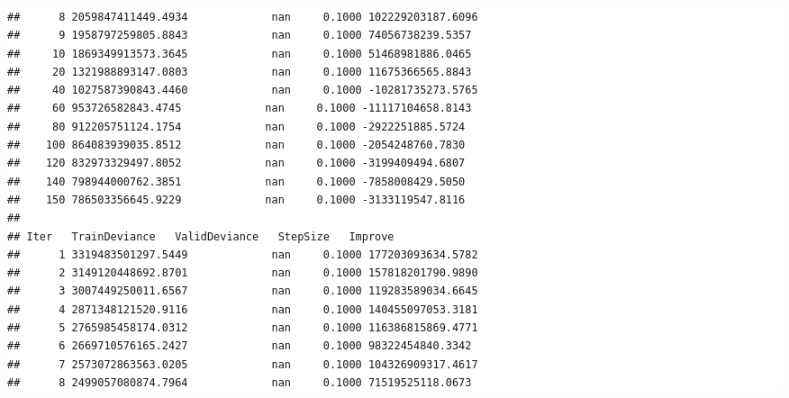     ##      8 2059847411449.4934             nan     0.1000 102229203187.6096
    ##      9 1958797259805.8843             nan     0.1000 74056738239.5357
    ##     10 1869349913573.3645             nan     0.1000 51468981886.0465
    ##     20 1321988893147.0803             nan     0.1000 11675366565.8843
    ##     40 1027587390843.4460             nan     0.1000 -10281735273.5765
    ##     60 953726582843.4745             nan     0.1000 -11117104658.8143
    ##     80 912205751124.1754             nan     0.1000 -2922251885.5724
    ##    100 864083939035.8512             nan     0.1000 -2054248760.7830
    ##    120 832973329497.8052             nan     0.1000 -3199409494.6807
    ##    140 798944000762.3851             nan     0.1000 -7858008429.5050
    ##    150 786503356645.9229             nan     0.1000 -3133119547.8116
    ## 
    ## Iter   TrainDeviance   ValidDeviance   StepSize   Improve
    ##      1 3319483501297.5449             nan     0.1000 177203093634.5782
    ##      2 3149120448692.8701             nan     0.1000 157818201790.9890
    ##      3 3007449250011.6567             nan     0.1000 119283589034.6645
    ##      4 2871348121520.9116             nan     0.1000 140455097053.3181
    ##      5 2765985458174.0312             nan     0.1000 116386815869.4771
    ##      6 2669710576165.2427             nan     0.1000 98322454840.3342
    ##      7 2573072863563.0205             nan     0.1000 104326909317.4617
    ##      8 2499057080874.7964             nan     0.1000 71519525118.0673